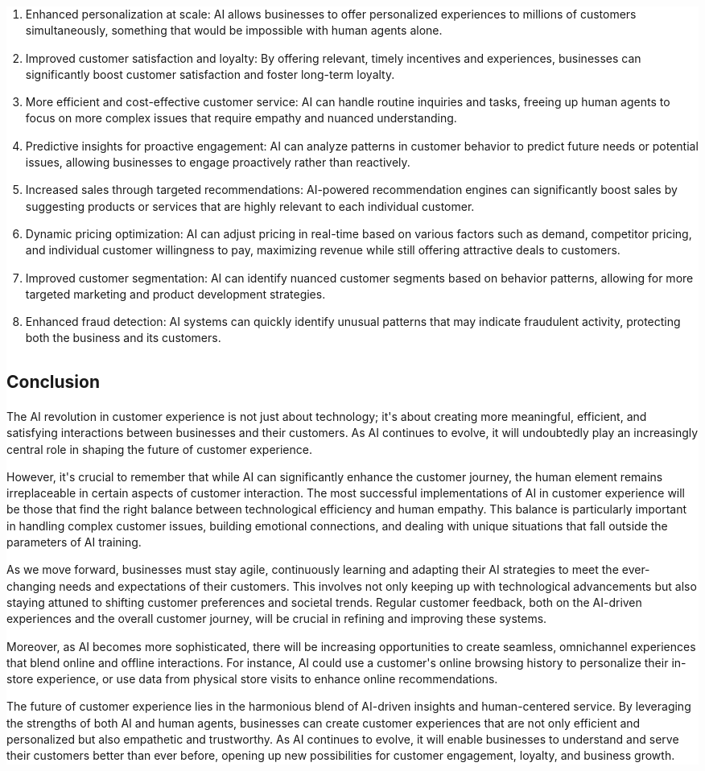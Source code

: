 1. Enhanced personalization at scale: AI allows businesses to offer personalized experiences to millions of customers simultaneously, something that would be impossible with human agents alone.

2. Improved customer satisfaction and loyalty: By offering relevant, timely incentives and experiences, businesses can significantly boost customer satisfaction and foster long-term loyalty.

3. More efficient and cost-effective customer service: AI can handle routine inquiries and tasks, freeing up human agents to focus on more complex issues that require empathy and nuanced understanding.

4. Predictive insights for proactive engagement: AI can analyze patterns in customer behavior to predict future needs or potential issues, allowing businesses to engage proactively rather than reactively.

5. Increased sales through targeted recommendations: AI-powered recommendation engines can significantly boost sales by suggesting products or services that are highly relevant to each individual customer.

6. Dynamic pricing optimization: AI can adjust pricing in real-time based on various factors such as demand, competitor pricing, and individual customer willingness to pay, maximizing revenue while still offering attractive deals to customers.

7. Improved customer segmentation: AI can identify nuanced customer segments based on behavior patterns, allowing for more targeted marketing and product development strategies.

8. Enhanced fraud detection: AI systems can quickly identify unusual patterns that may indicate fraudulent activity, protecting both the business and its customers.

## Conclusion

The AI revolution in customer experience is not just about technology; it's about creating more meaningful, efficient, and satisfying interactions between businesses and their customers. As AI continues to evolve, it will undoubtedly play an increasingly central role in shaping the future of customer experience.

However, it's crucial to remember that while AI can significantly enhance the customer journey, the human element remains irreplaceable in certain aspects of customer interaction. The most successful implementations of AI in customer experience will be those that find the right balance between technological efficiency and human empathy. This balance is particularly important in handling complex customer issues, building emotional connections, and dealing with unique situations that fall outside the parameters of AI training.

As we move forward, businesses must stay agile, continuously learning and adapting their AI strategies to meet the ever-changing needs and expectations of their customers. This involves not only keeping up with technological advancements but also staying attuned to shifting customer preferences and societal trends. Regular customer feedback, both on the AI-driven experiences and the overall customer journey, will be crucial in refining and improving these systems.

Moreover, as AI becomes more sophisticated, there will be increasing opportunities to create seamless, omnichannel experiences that blend online and offline interactions. For instance, AI could use a customer's online browsing history to personalize their in-store experience, or use data from physical store visits to enhance online recommendations.

The future of customer experience lies in the harmonious blend of AI-driven insights and human-centered service. By leveraging the strengths of both AI and human agents, businesses can create customer experiences that are not only efficient and personalized but also empathetic and trustworthy. As AI continues to evolve, it will enable businesses to understand and serve their customers better than ever before, opening up new possibilities for customer engagement, loyalty, and business growth.
